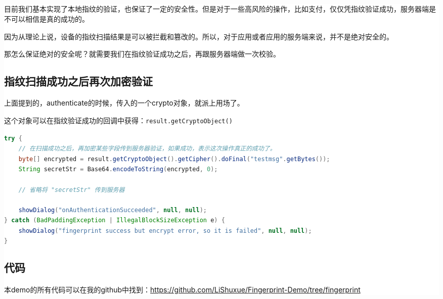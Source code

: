 目前我们基本实现了本地指纹的验证，也保证了一定的安全性。但是对于一些高风险的操作，比如支付，仅仅凭指纹验证成功，服务器端是不可以相信是真的成功的。

因为从理论上说，设备的指纹扫描结果是可以被拦截和篡改的。所以，对于应用或者应用的服务端来说，并不是绝对安全的。

那怎么保证绝对的安全呢？就需要我们在指纹验证成功之后，再跟服务器端做一次校验。

## 指纹扫描成功之后再次加密验证

上面提到的，authenticate的时候，传入的一个crypto对象，就派上用场了。

这个对象可以在指纹验证成功的回调中获得：`result.getCryptoObject()`

```java
try {
    // 在扫描成功之后，再加密某些字段传到服务器验证，如果成功，表示这次操作真正的成功了。
    byte[] encrypted = result.getCryptoObject().getCipher().doFinal("testmsg".getBytes());
    String secretStr = Base64.encodeToString(encrypted, 0);

    // 省略将 "secretStr" 传到服务器

    showDialog("onAuthenticationSucceeded", null, null);
} catch (BadPaddingException | IllegalBlockSizeException e) {
    showDialog("fingerprint success but encrypt error, so it is failed", null, null);
}
```

## 代码
本demo的所有代码可以在我的github中找到：https://github.com/LiShuxue/Fingerprint-Demo/tree/fingerprint